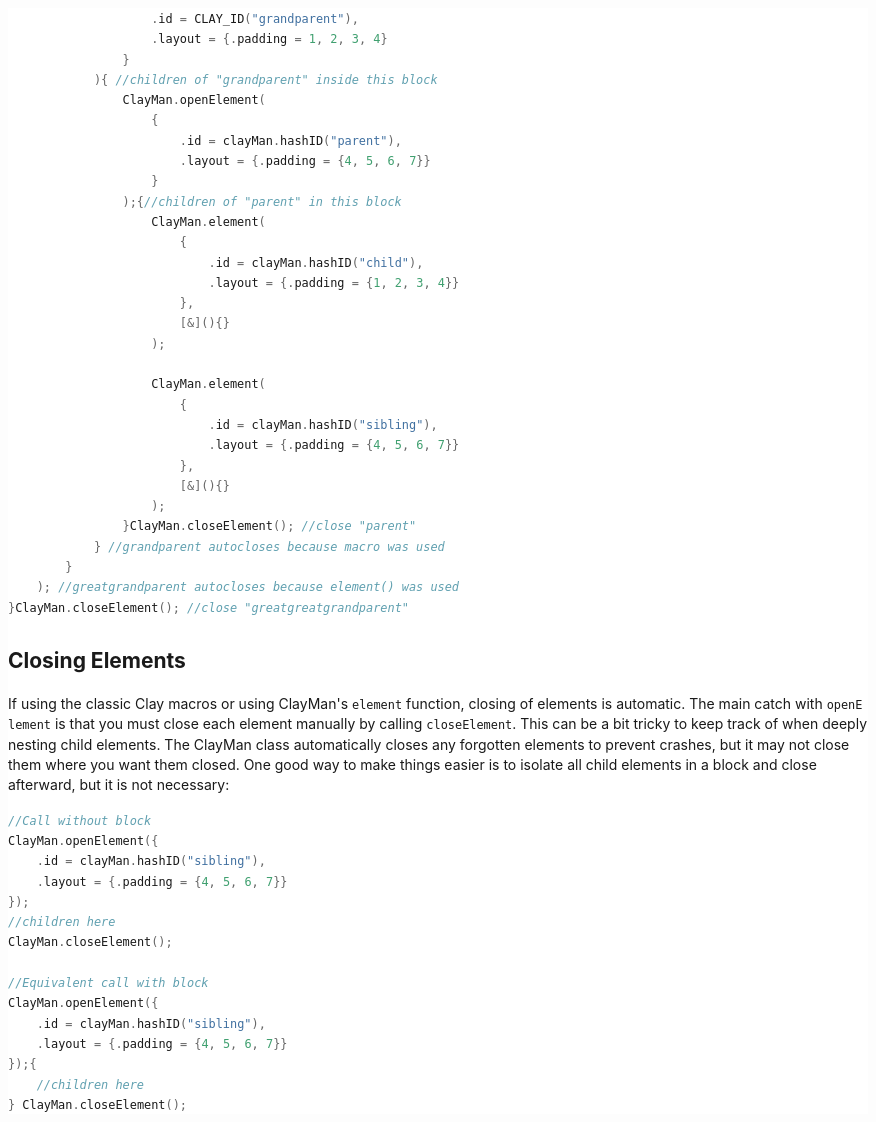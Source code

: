 ```cpp
                    .id = CLAY_ID("grandparent"),
                    .layout = {.padding = 1, 2, 3, 4}
                }
            ){ //children of "grandparent" inside this block
                ClayMan.openElement(
                    {
                        .id = clayMan.hashID("parent"),
                        .layout = {.padding = {4, 5, 6, 7}}
                    }
                );{//children of "parent" in this block
                    ClayMan.element(
                        {
                            .id = clayMan.hashID("child"),
                            .layout = {.padding = {1, 2, 3, 4}}
                        },
                        [&](){}
                    );
                    
                    ClayMan.element(
                        {
                            .id = clayMan.hashID("sibling"),
                            .layout = {.padding = {4, 5, 6, 7}}
                        },
                        [&](){}
                    );
                }ClayMan.closeElement(); //close "parent"
            } //grandparent autocloses because macro was used
        }
    ); //greatgrandparent autocloses because element() was used
}ClayMan.closeElement(); //close "greatgreatgrandparent"
```

## Closing Elements
If using the classic Clay macros or using ClayMan's `element` function, closing of elements is automatic. The main catch with `openElement` is that you must close each element manually by calling `closeElement`. This can be a bit tricky to keep track of when deeply nesting child elements. The ClayMan class automatically closes any forgotten elements to prevent crashes, but it may not close them where you want them closed. One good way to make things easier is to isolate all child elements in a block and close afterward, but it is not necessary:

```cpp
//Call without block
ClayMan.openElement({
    .id = clayMan.hashID("sibling"),
    .layout = {.padding = {4, 5, 6, 7}}
});
//children here
ClayMan.closeElement();

//Equivalent call with block
ClayMan.openElement({
    .id = clayMan.hashID("sibling"),
    .layout = {.padding = {4, 5, 6, 7}}
});{
    //children here
} ClayMan.closeElement();

```
